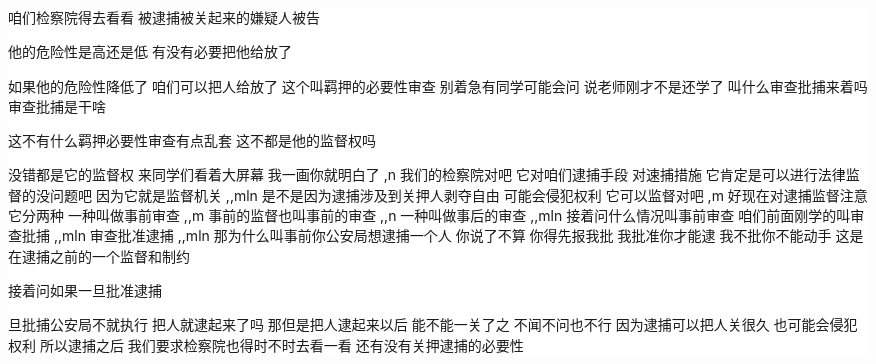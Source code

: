 咱们检察院得去看看
被逮捕被关起来的嫌疑人被告

他的危险性是高还是低
有没有必要把他给放了

如果他的危险性降低了
咱们可以把人给放了
这个叫羁押的必要性审查
别着急有同学可能会问
说老师刚才不是还学了
叫什么审查批捕来着吗
审查批捕是干啥

这不有什么羁押必要性审查有点乱套
这不都是他的监督权吗

没错都是它的监督权
来同学们看着大屏幕
我一画你就明白了
,n
我们的检察院对吧
它对咱们逮捕手段
对速捕措施
它肯定是可以进行法律监督的没问题吧
因为它就是监督机关
,,mln
是不是因为逮捕涉及到关押人剥夺自由
可能会侵犯权利
它可以监督对吧
,m
好现在对逮捕监督注意它分两种
一种叫做事前审查
,,m
事前的监督也叫事前的审查
,,n
一种叫做事后的审查
,,mln
接着问什么情况叫事前审查
咱们前面刚学的叫审查批捕
,,mln
审查批准逮捕
,,mln
那为什么叫事前你公安局想逮捕一个人
你说了不算
你得先报我批
我批准你才能逮
我不批你不能动手
这是在逮捕之前的一个监督和制约

接着问如果一旦批准逮捕

旦批捕公安局不就执行
把人就逮起来了吗
那但是把人逮起来以后
能不能一关了之
不闻不问也不行
因为逮捕可以把人关很久
也可能会侵犯权利
所以逮捕之后
我们要求检察院也得时不时去看一看
还有没有关押逮捕的必要性
